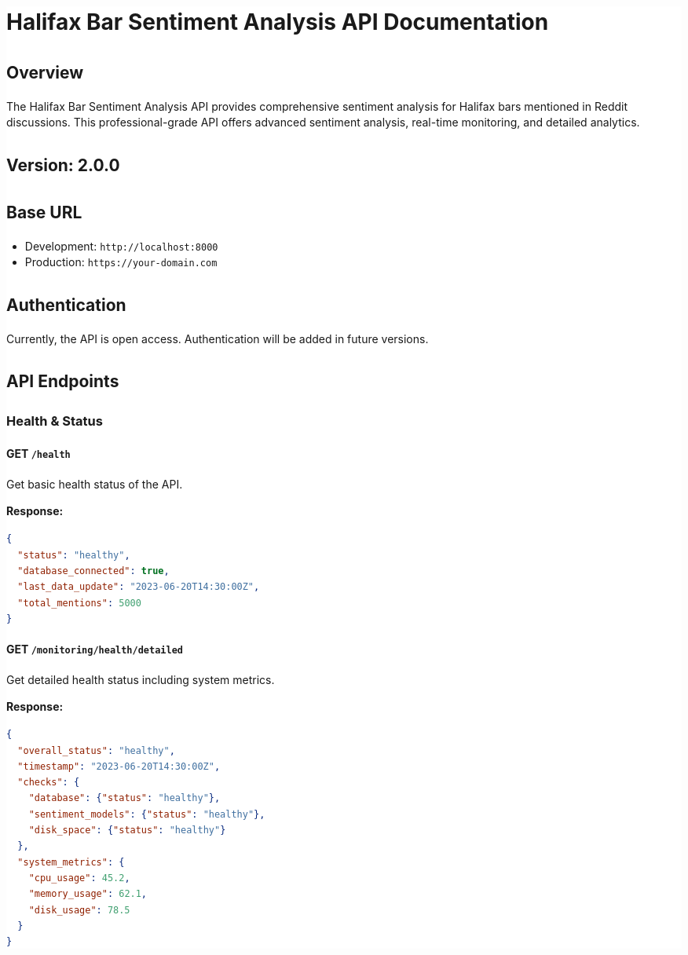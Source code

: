 # Halifax Bar Sentiment Analysis API Documentation

## Overview

The Halifax Bar Sentiment Analysis API provides comprehensive sentiment analysis for Halifax bars mentioned in Reddit discussions. This professional-grade API offers advanced sentiment analysis, real-time monitoring, and detailed analytics.

## Version: 2.0.0

## Base URL
- Development: `http://localhost:8000`
- Production: `https://your-domain.com`

## Authentication
Currently, the API is open access. Authentication will be added in future versions.

## API Endpoints

### Health & Status

#### GET `/health`
Get basic health status of the API.

**Response:**
```json
{
  "status": "healthy",
  "database_connected": true,
  "last_data_update": "2023-06-20T14:30:00Z",
  "total_mentions": 5000
}
```

#### GET `/monitoring/health/detailed`
Get detailed health status including system metrics.

**Response:**
```json
{
  "overall_status": "healthy",
  "timestamp": "2023-06-20T14:30:00Z",
  "checks": {
    "database": {"status": "healthy"},
    "sentiment_models": {"status": "healthy"},
    "disk_space": {"status": "healthy"}
  },
  "system_metrics": {
    "cpu_usage": 45.2,
    "memory_usage": 62.1,
    "disk_usage": 78.5
  }
}
```
